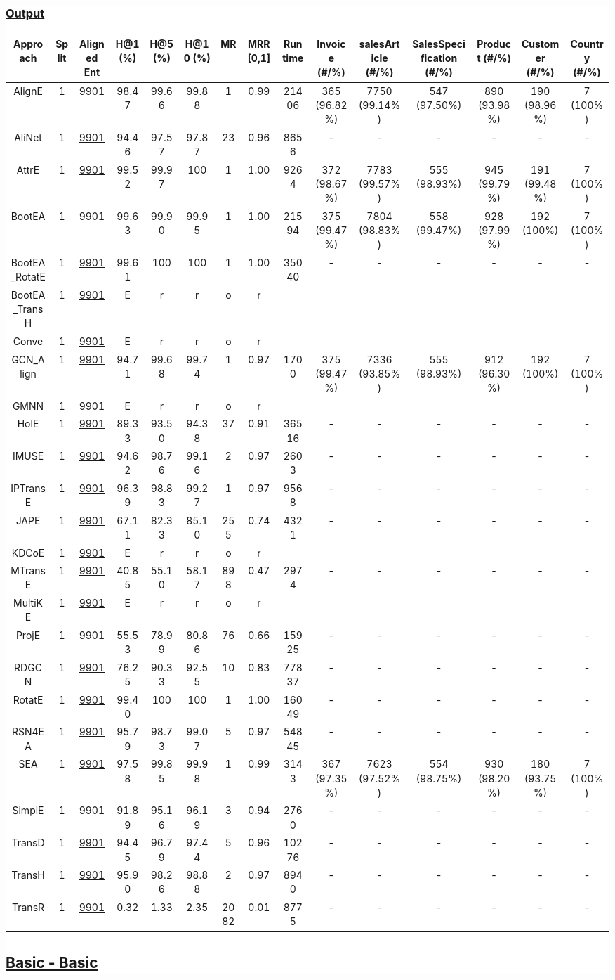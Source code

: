### [Output](./Experiments/EntityAlignment/Gold-Gold/Output/)

|Approach|Split|Aligned Ent|H@1 (%)|H@5 (%)|H@10 (%)|MR|MRR [0,1]|Run time |Invoice (#/%)|salesArticle (#/%)|SalesSpecification (#/%)|Product (#/%)|Customer (#/%)|Country (#/%)|
|:-:|:-:|:-:|:-:|:-:|:-:|:-:|:-:|:-:|:-:|:-:|:-:|:-:|:-:|:-:|
|AlignE|1|[9901](./Experiments/EntityAlignment/Gold-Gold/Output/AlignE/1/nohup_gold-gold_aligne.txt)|98.47|99.66 |99.88 |1|0.99|21406|365 (96.82%)|7750 (99.14%)|547 (97.50%)|890 (93.98%)|190 (98.96%)|7 (100%)
|AliNet|1|[9901](./Experiments/EntityAlignment/Gold-Gold/Output/AliNet/1/nohup_gold-gold_alinet.txt)|94.46|97.57|97.87|23|0.96|8656|-|-|-|-|-|-|
|AttrE|1|[9901](./Experiments/EntityAlignment/Gold-Gold/Output/AttrE/1/nohup_gold-gold_attre.txt)|99.52|99.97|100|1|1.00|9264|372 (98.67%)|7783 (99.57%)|555 (98.93%)|945 (99.79%)|191 (99.48%)|7 (100%)
|BootEA|1|[9901](./Experiments/EntityAlignment/Gold-Gold/Output/BootEA/1/nohup_gold-gold_bootea.txt)|99.63|99.90 |99.95 |1|1.00|21594|375 (99.47%)|7804 (98.83%)|558 (99.47%)|928 (97.99%)|192 (100%)|7 (100%)
|BootEA_RotatE|1|[9901](./Experiments/EntityAlignment/Gold-Gold/Output/BootEA_RotatE/1/nohup_gold-gold_bootea_rotate.txt)|99.61|100|100 |1|1.00|35040|-|-|-|-|-|-|
|BootEA_TransH|1|[9901](./Experiments/EntityAlignment/Gold-Gold/Output/BootEA_TransH/1/nohup_gold-gold_bootea_transh.txt)|E|r|r|o|r|||
|Conve|1|[9901](./Experiments/EntityAlignment/Gold-Gold/Output/ConvE/1/nohup_gold-gold_conve.txt)|E|r|r|o|r|||
|GCN_Align|1|[9901](./Experiments/EntityAlignment/Gold-Gold/Output/GCN_Align/1/nohup_gold-gold_gcnalign.txt)|94.71|99.68 |99.74|1|0.97|1700|375	(99.47%)|7336	(93.85%)|555 (98.93%)|912	(96.30%)|192	(100%)|7	(100%)|
|GMNN|1|[9901](./Experiments/EntityAlignment/Gold-Gold/Output/GMNN/1/nohup_gold-gold_gmnn.txt)|E|r|r|o|r|||
|HolE|1|[9901](./Experiments/EntityAlignment/Gold-Gold/Output/HolE/1/nohup_gold-gold_hole.txt)|89.33|93.50 |94.38|37|0.91|36516|-|-|-|-|-|-|
|IMUSE|1|[9901](./Experiments/EntityAlignment/Gold-Gold/Output/IMUSE/1/nohup_gold-gold_imuse.txt)|94.62|98.76|99.16|2|0.97|2603|-|-|-|-|-|-|
|IPTransE|1|[9901](./Experiments/EntityAlignment/Gold-Gold/Output/IPTransE/1/nohup_gold-gold_iptranse.txt)|96.39|98.83 |99.27|1|0.97|9568|-|-|-|-|-|-|
|JAPE|1|[9901](./Experiments/EntityAlignment/Gold-Gold/Output/JAPE/1/nohup_gold-gold_jape.txt)|67.11|82.33 |85.10|255|0.74|4321|-|-|-|-|-|-|
|KDCoE|1|[9901](./Experiments/EntityAlignment/Gold-Basic/Output/KDCoE/1/error_output_gold-basic_kdcoe.txt)|E|r|r|o|r|||
|MTransE|1|[9901](./Experiments/EntityAlignment/Gold-Gold/Output/MTransE/1/nohup_gold-gold_mtranse.txt)|40.85|55.10 |58.17|898|0.47|2974|-|-|-|-|-|-|
|MultiKE|1|[9901](./Experiments/EntityAlignment/Gold-Gold/Output/MultiKE/1/nohup_gold-gold_multike.txt)|E|r|r|o|r|||
|ProjE|1|[9901](./Experiments/EntityAlignment/Gold-Gold/Output/ProjE/1/nohup_gold-gold_proje.txt)|55.53|78.99 |80.86|76|0.66|15925|-|-|-|-|-|-|
|RDGCN|1|[9901](./Experiments/EntityAlignment/Gold-Gold/Output/RDGCN/1/nohup_gold-gold_rdgcn.txt)|76.25|90.33 |92.55|10|0.83|77837|-|-|-|-|-|-|
|RotatE|1|[9901](./Experiments/EntityAlignment/Gold-Gold/Output/RotatE/1/nohup_gold-gold_rotate.txt)|99.40|100 |100|1|1.00|16049|-|-|-|-|-|-|
|RSN4EA|1|[9901](./Experiments/EntityAlignment/Gold-Gold/Output/RSN4EA/1/nohup_gold-gold_rsn4ea.txt)|95.79|98.73|99.07|5|0.97|54845|-|-|-|-|-|-|
|SEA|1|[9901](./Experiments/EntityAlignment/Gold-Gold/Output/SEA/1/nohup_gold-gold_sea.txt)|97.58|99.85 |99.98|1|0.99|3143|367 (97.35%)|7623 (97.52%)|554 (98.75%)|930 (98.20%)|180 (93.75%)|7 (100%)
|SimplE|1|[9901](./Experiments/EntityAlignment/Gold-Gold/Output/SimplE/1/nohup_gold-gold_simple.txt)|91.89|95.16|96.19|3|0.94|2760|-|-|-|-|-|-|
|TransD|1|[9901](./Experiments/EntityAlignment/Gold-Gold/Output/TransD/1/nohup_gold-gold_transd.txt)|94.45|96.79|97.44|5|0.96|10276|-|-|-|-|-|-|
|TransH|1|[9901](./Experiments/EntityAlignment/Gold-Gold/Output/TransH/1/nohup_gold-gold_transh.txt)|95.90|98.26|98.88|2|0.97|8940|-|-|-|-|-|-|
|TransR|1|[9901](./Experiments/EntityAlignment/Gold-Gold/Output/TransR/1/nohup_gold-gold_transr.txt)|0.32|1.33|2.35|2082|0.01|8775|-|-|-|-|-|-|

## [Basic - Basic](./Experiments/EntityAlignment/Basic-Basic/)
